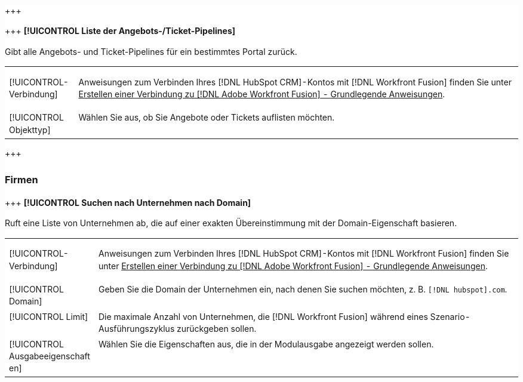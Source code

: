 
+++

+++ **[!UICONTROL Liste der Angebots-/Ticket-Pipelines]**

Gibt alle Angebots- und Ticket-Pipelines für ein bestimmtes Portal zurück.

<table style="table-layout:auto"> 
 <col> 
 <col> 
 <tbody> 
  <tr> 
   <td role="rowheader"> <p>[!UICONTROL-Verbindung]</p> </td> 
   <td> <p>Anweisungen zum Verbinden Ihres [!DNL HubSpot CRM]-Kontos mit [!DNL Workfront Fusion] finden Sie unter <a href="/help/workfront-fusion/create-scenarios/connect-to-apps/connect-to-fusion-general.md" class="MCXref xref" data-mc-variable-override="">Erstellen einer Verbindung zu [!DNL Adobe Workfront Fusion] - Grundlegende Anweisungen</a>.</p> </td> 
  </tr> 
  <tr> 
   <td role="rowheader">[!UICONTROL Objekttyp] </td> 
   <td>Wählen Sie aus, ob Sie Angebote oder Tickets auflisten möchten.</td> 
  </tr> 
 </tbody> 
</table>

+++

### Firmen

+++ **[!UICONTROL Suchen nach Unternehmen nach Domain]**

Ruft eine Liste von Unternehmen ab, die auf einer exakten Übereinstimmung mit der Domain-Eigenschaft basieren.

<table style="table-layout:auto"> 
 <col> 
 <col> 
 <tbody> 
  <tr> 
   <td role="rowheader"> <p>[!UICONTROL-Verbindung]</p> </td> 
   <td> <p>Anweisungen zum Verbinden Ihres [!DNL HubSpot CRM]-Kontos mit [!DNL Workfront Fusion] finden Sie unter <a href="/help/workfront-fusion/create-scenarios/connect-to-apps/connect-to-fusion-general.md" class="MCXref xref" data-mc-variable-override="">Erstellen einer Verbindung zu [!DNL Adobe Workfront Fusion] - Grundlegende Anweisungen</a>.</p> </td> 
  </tr> 
  <tr> 
   <td role="rowheader">[!UICONTROL Domain] </td> 
   <td>Geben Sie die Domain der Unternehmen ein, nach denen Sie suchen möchten, z. B. <code>[!DNL hubspot].com</code>. </td> 
  </tr> 
  <tr> 
   <td role="rowheader">[!UICONTROL Limit]</td> 
   <td>Die maximale Anzahl von Unternehmen, die [!DNL Workfront Fusion] während eines Szenario-Ausführungszyklus zurückgeben sollen. </td> 
  </tr> 
  <tr> 
   <td role="rowheader">[!UICONTROL Ausgabeeigenschaften]</td> 
   <td>Wählen Sie die Eigenschaften aus, die in der Modulausgabe angezeigt werden sollen. </td> 
  </tr> 
 </tbody> 
</table>
